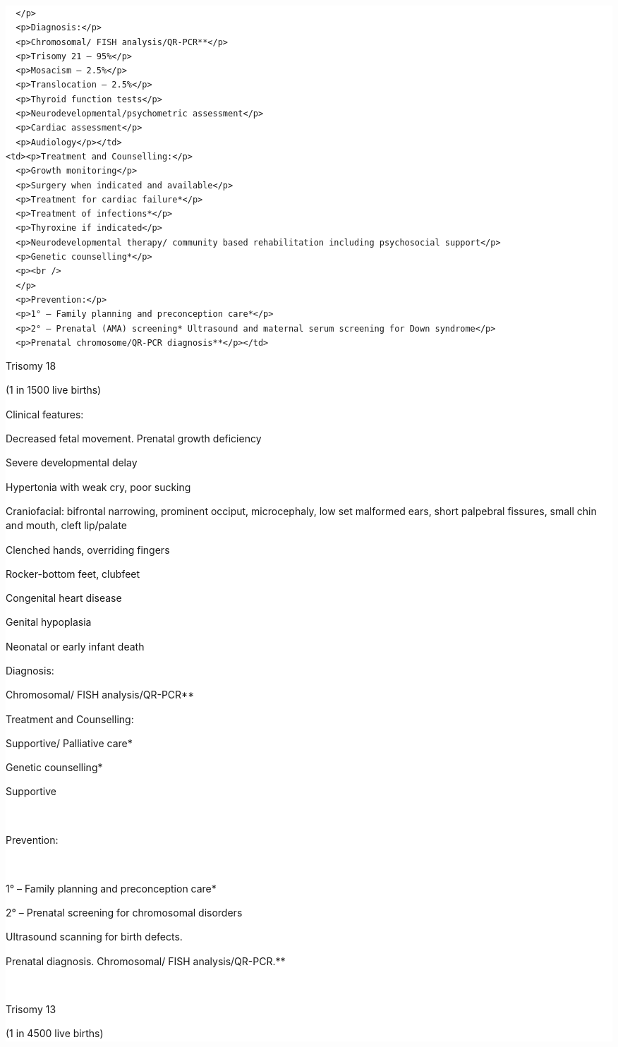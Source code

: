       </p>
      <p>Diagnosis:</p>
      <p>Chromosomal/ FISH analysis/QR-PCR**</p>
      <p>Trisomy 21 – 95%</p>
      <p>Mosacism – 2.5%</p>
      <p>Translocation – 2.5%</p>
      <p>Thyroid function tests</p>
      <p>Neurodevelopmental/psychometric assessment</p>
      <p>Cardiac assessment</p>
      <p>Audiology</p></td>
    <td><p>Treatment and Counselling:</p>
      <p>Growth monitoring</p>
      <p>Surgery when indicated and available</p>
      <p>Treatment for cardiac failure*</p>
      <p>Treatment of infections*</p>
      <p>Thyroxine if indicated</p>
      <p>Neurodevelopmental therapy/ community based rehabilitation including psychosocial support</p>
      <p>Genetic counselling*</p>
      <p><br />
      </p>
      <p>Prevention:</p>
      <p>1° – Family planning and preconception care*</p>
      <p>2° – Prenatal (AMA) screening* Ultrasound and maternal serum screening for Down syndrome</p>
      <p>Prenatal chromosome/QR-PCR diagnosis**</p></td>
  </tr>
  <tr>
    <td colspan="2"><p>Trisomy 18</p>
      <p>(1 in 1500 live births)</p></td>
  </tr>
  <tr>
    <td><p>Clinical features:</p>
      <p>Decreased fetal movement. Prenatal growth deficiency</p>
      <p>Severe developmental delay</p>
      <p>Hypertonia with weak cry, poor sucking</p>
      <p>Craniofacial: bifrontal narrowing, prominent occiput, microcephaly, low set malformed ears, short palpebral fissures, small chin and mouth, cleft lip/palate</p>
      <p>Clenched hands, overriding fingers</p>
      <p>Rocker-bottom feet, clubfeet</p>
      <p>Congenital heart disease</p>
      <p>Genital hypoplasia</p>
      <p>Neonatal or early infant death</p>
      <p>Diagnosis:</p>
      <p>Chromosomal/ FISH analysis/QR-PCR**</p></td>
    <td><p>Treatment and Counselling:</p>
      <p>Supportive/ Palliative care*</p>
      <p>Genetic counselling*</p>
      <p>Supportive</p>
      <p><br />
      </p>
      <p>Prevention:</p>
      <p><br />
      </p>
      <p>1° – Family planning and preconception care*</p>
      <p>2° – Prenatal screening for chromosomal disorders</p>
      <p>Ultrasound scanning for birth defects.</p>
      <p>Prenatal diagnosis. Chromosomal/ FISH analysis/QR-PCR.**</p>
      <p><br />
      </p></td>
  </tr>
  <tr>
    <td colspan="2"><p>Trisomy 13</p>
      <p>(1 in 4500 live births)</p></td>
  </tr>
  <tr>